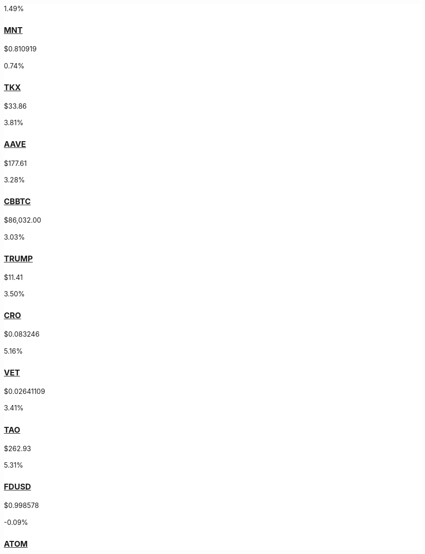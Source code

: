 1.49%

### [MNT](https://decrypt.co/price/mantle)

$0.810919

0.74%

### [TKX](https://decrypt.co/price/tokenize-xchange)

$33.86

3.81%

### [AAVE](https://decrypt.co/price/aave)

$177.61

3.28%

### [CBBTC](https://decrypt.co/price/coinbase-wrapped-btc)

$86,032.00

3.03%

### [TRUMP](https://decrypt.co/price/official-trump)

$11.41

3.50%

### [CRO](https://decrypt.co/price/crypto-com)

$0.083246

5.16%

### [VET](https://decrypt.co/price/vechain)

$0.02641109

3.41%

### [TAO](https://decrypt.co/price/bittensor)

$262.93

5.31%

### [FDUSD](https://decrypt.co/price/first-digital-usd)

$0.998578

-0.09%

### [ATOM](https://decrypt.co/price/cosmos)
